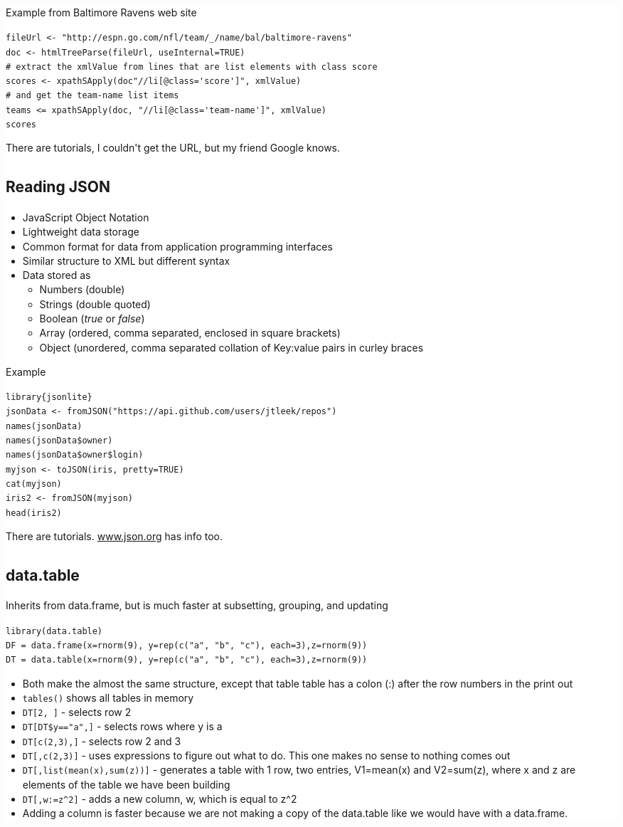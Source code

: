 Example from Baltimore Ravens web site

    fileUrl <- "http://espn.go.com/nfl/team/_/name/bal/baltimore-ravens"
	doc <- htmlTreeParse(fileUrl, useInternal=TRUE)
	# extract the xmlValue from lines that are list elements with class score
	scores <- xpathSApply(doc"//li[@class='score']", xmlValue)
	# and get the team-name list items
	teams <= xpathSApply(doc, "//li[@class='team-name']", xmlValue)
	scores
There are tutorials, I couldn't get the URL, but my friend Google knows.

## Reading JSON ##

* JavaScript Object Notation
* Lightweight data storage
* Common format for data from application programming interfaces
* Similar structure to XML but different syntax
* Data stored as
    * Numbers (double)
    * Strings (double quoted)
	* Boolean (*true* or *false*)
	* Array (ordered, comma separated, enclosed in square brackets)
	* Object (unordered, comma separated collation of Key:value pairs
    in curley braces

Example

    library{jsonlite}
    jsonData <- fromJSON("https://api.github.com/users/jtleek/repos")
    names(jsonData)
    names(jsonData$owner)
    names(jsonData$owner$login)
    myjson <- toJSON(iris, pretty=TRUE)
    cat(myjson)
    iris2 <- fromJSON(myjson)
    head(iris2)

There are tutorials. www.json.org has info too.

## data.table ##

Inherits from data.frame, but is much faster at subsetting,
grouping, and updating

    library(data.table)
    DF = data.frame(x=rnorm(9), y=rep(c("a", "b", "c"), each=3),z=rnorm(9))
    DT = data.table(x=rnorm(9), y=rep(c("a", "b", "c"), each=3),z=rnorm(9))

* Both make the almost the same structure, except that table table has
a colon (:) after the row numbers in the print out
* `tables()` shows all tables in memory
* `DT[2, ]` - selects row 2
* `DT[DT$y=="a",]` - selects rows where y is a
* `DT[c(2,3),]` - selects row 2 and 3
* `DT[,c(2,3)]` - uses expressions to figure out what to do. This one
  makes no sense to nothing comes out
* `DT[,list(mean(x),sum(z))]` - generates a table with 1 row, two
entries, V1=mean(x) and V2=sum(z), where x and z are elements of the
table we have been building
* `DT[,w:=z^2]` - adds a new column, w, which is equal to z^2
* Adding a column is faster because we are not making a copy of the
  data.table like we would have with a data.frame.